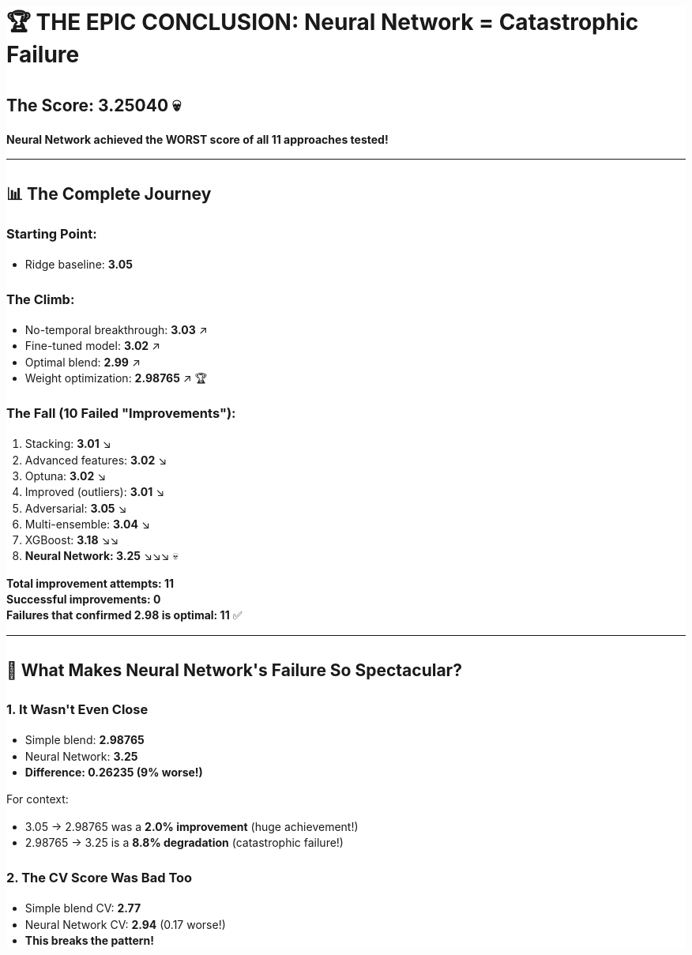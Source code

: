 # 🏆 THE EPIC CONCLUSION: Neural Network = Catastrophic Failure

## The Score: 3.25040 💀

**Neural Network achieved the WORST score of all 11 approaches tested!**

---

## 📊 The Complete Journey

### Starting Point:
- Ridge baseline: **3.05**

### The Climb:
- No-temporal breakthrough: **3.03** ↗️
- Fine-tuned model: **3.02** ↗️
- Optimal blend: **2.99** ↗️
- Weight optimization: **2.98765** ↗️ 🏆

### The Fall (10 Failed "Improvements"):
1. Stacking: **3.01** ↘️
2. Advanced features: **3.02** ↘️
3. Optuna: **3.02** ↘️
4. Improved (outliers): **3.01** ↘️
5. Adversarial: **3.05** ↘️
6. Multi-ensemble: **3.04** ↘️
7. XGBoost: **3.18** ↘️↘️
8. **Neural Network: 3.25** ↘️↘️↘️ 💀

**Total improvement attempts: 11**  
**Successful improvements: 0**  
**Failures that confirmed 2.98 is optimal: 11** ✅

---

## 🤯 What Makes Neural Network's Failure So Spectacular?

### 1. It Wasn't Even Close
- Simple blend: **2.98765**
- Neural Network: **3.25**
- **Difference: 0.26235 (9% worse!)**

For context:
- 3.05 → 2.98765 was a **2.0% improvement** (huge achievement!)
- 2.98765 → 3.25 is a **8.8% degradation** (catastrophic failure!)

### 2. The CV Score Was Bad Too
- Simple blend CV: **2.77**
- Neural Network CV: **2.94** (0.17 worse!)
- **This breaks the pattern!**
